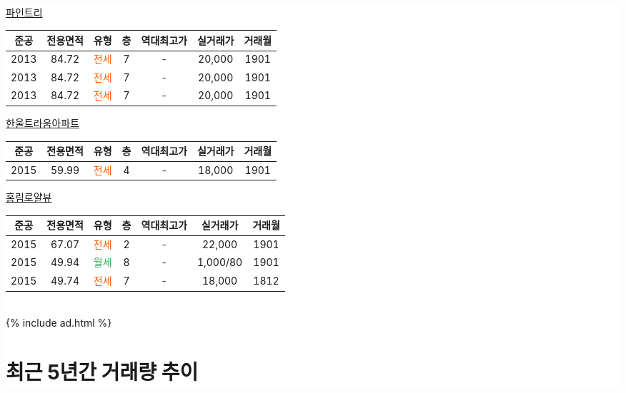 
[파인트리](https://search.naver.com/search.naver?query=%EB%B6%80%EC%82%B0%EA%B4%91%EC%97%AD%EC%8B%9C+%EB%B6%80%EC%82%B0%EC%A7%84%EA%B5%AC+%EB%8B%B9%EA%B0%90%EB%8F%99+%ED%8C%8C%EC%9D%B8%ED%8A%B8%EB%A6%AC)

|준공|전용면적|유형|층|역대최고가|실거래가|거래월|
|:---:|:---:|:---:|:---:|:---:|:---:|:---:|
|2013|84.72|<span style="color:#ff5a00">전세</span>|7|<span style="color:#444444">-</span>|20,000|1901|
|2013|84.72|<span style="color:#ff5a00">전세</span>|7|<span style="color:#444444">-</span>|20,000|1901|
|2013|84.72|<span style="color:#ff5a00">전세</span>|7|<span style="color:#444444">-</span>|20,000|1901|

[한울트라움아파트](https://search.naver.com/search.naver?query=%EB%B6%80%EC%82%B0%EA%B4%91%EC%97%AD%EC%8B%9C+%EB%B6%80%EC%82%B0%EC%A7%84%EA%B5%AC+%EB%8B%B9%EA%B0%90%EB%8F%99+%ED%95%9C%EC%9A%B8%ED%8A%B8%EB%9D%BC%EC%9B%80%EC%95%84%ED%8C%8C%ED%8A%B8)

|준공|전용면적|유형|층|역대최고가|실거래가|거래월|
|:---:|:---:|:---:|:---:|:---:|:---:|:---:|
|2015|59.99|<span style="color:#ff5a00">전세</span>|4|<span style="color:#444444">-</span>|18,000|1901|

[홍림로얄뷰](https://search.naver.com/search.naver?query=%EB%B6%80%EC%82%B0%EA%B4%91%EC%97%AD%EC%8B%9C+%EB%B6%80%EC%82%B0%EC%A7%84%EA%B5%AC+%EB%8B%B9%EA%B0%90%EB%8F%99+%ED%99%8D%EB%A6%BC%EB%A1%9C%EC%96%84%EB%B7%B0)

|준공|전용면적|유형|층|역대최고가|실거래가|거래월|
|:---:|:---:|:---:|:---:|:---:|:---:|:---:|
|2015|67.07|<span style="color:#ff5a00">전세</span>|2|<span style="color:#444444">-</span>|22,000|1901|
|2015|49.94|<span style="color:#34a853">월세</span>|8|<span style="color:#444444">-</span>|1,000/80|1901|
|2015|49.74|<span style="color:#ff5a00">전세</span>|7|<span style="color:#444444">-</span>|18,000|1812|


<br>
{% include ad.html %}
<br>

# 최근 5년간 거래량 추이


<div style="width:100%;">
    <canvas id="deal_progress" height="200"></canvas>
</div>

<script>
new Chart(document.getElementById("deal_progress"), {
    type: 'line',
    data: {
        labels: ['201402','201403','201404','201405','201406','201407','201408','201409','201410','201411','201412','201501','201502','201503','201504','201505','201506','201507','201508','201509','201510','201511','201512','201601','201602','201603','201604','201605','201606','201607','201608','201609','201610','201611','201612','201701','201702','201703','201704','201705','201706','201707','201708','201709','201710','201711','201712','201801','201802','201803','201804','201805','201806','201807','201808','201809','201810','201811','201812','201901','201902'],
        datasets: [{
            label: '매매',
            pointRadius: 1,
            data: [78, 94, 71, 67, 51, 62, 68, 110, 127, 78, 83, 91, 81, 123, 125, 106, 96, 82, 66, 75, 95, 86, 62, 50, 50, 97, 78, 79, 82, 83, 79, 96, 116, 76, 58, 32, 75, 74, 107, 67, 60, 54, 39, 47, 32, 89, 33, 50, 60, 71, 36, 23, 37, 28, 31, 31, 32, 31, 14, 20, 5],
            borderColor: "rgba(255, 201, 14, 1)",
            backgroundColor: "rgba(255, 201, 14, 0.5)",
            fill: false,
            lineTension: 0
        },{
            label: '전월세',
            pointRadius: 1,